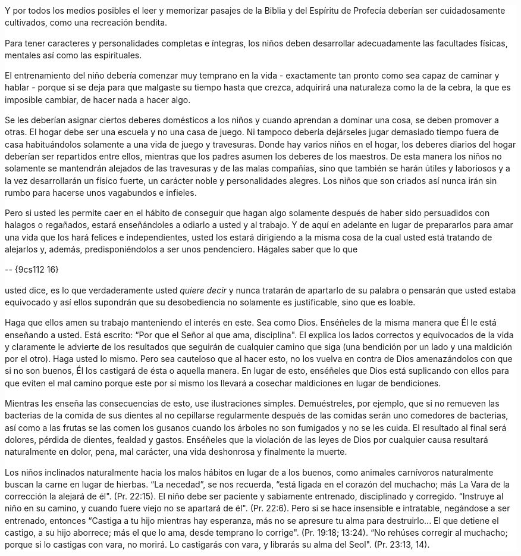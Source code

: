 Y por todos los medios posibles el leer y memorizar pasajes de la Biblia y del Espíritu de Profecía deberían ser cuidadosamente cultivados, como una recreación bendita.

Para tener caracteres y personalidades completas e íntegras, los niños deben desarrollar adecuadamente las facultades físicas, mentales así como las espirituales.

El entrenamiento del niño debería comenzar muy temprano en la vida - exactamente tan pronto como sea capaz de caminar y hablar - porque si se deja para que malgaste su tiempo hasta que crezca, adquirirá una naturaleza como la de la cebra, la que es imposible cambiar, de hacer nada a hacer algo.

Se les deberían asignar ciertos deberes domésticos a los niños y cuando aprendan a dominar una cosa, se deben promover a otras. El hogar debe ser una escuela y no una casa de juego. Ni tampoco debería dejárseles jugar demasiado tiempo fuera de casa habituándolos solamente a una vida de juego y travesuras. Donde hay varios niños en el hogar, los deberes diarios del hogar deberían ser repartidos entre ellos, mientras que los padres asumen los deberes de los maestros. De esta manera los niños no solamente se mantendrán alejados de las travesuras y de las malas compañías, sino que también se harán útiles y laboriosos y a la vez desarrollarán un físico fuerte, un carácter noble y personalidades alegres. Los niños que son criados así nunca irán sin rumbo para hacerse unos vagabundos e infieles.

Pero si usted les permite caer en el hábito de conseguir que hagan algo solamente después de haber sido persuadidos con halagos o regañados, estará enseñándoles a odiarlo a usted y al trabajo. Y de aquí en adelante en lugar de prepararlos para amar una vida que los hará felices e independientes, usted los estará dirigiendo a la misma cosa de la cual usted está tratando de alejarlos y, además, predisponiéndolos a ser unos pendenciero. Hágales saber que lo que

 -- {9cs112 16}   
  
  usted dice, es lo que verdaderamente usted _quiere decir_ y nunca tratarán de apartarlo de su palabra o pensarán que usted estaba equivocado y así ellos supondrán que su desobediencia no solamente es justificable, sino que es loable.

Haga que ellos amen su trabajo manteniendo el interés en este. Sea como Dios. Enséñeles de la misma manera que Él le está enseñando a usted. Está escrito: “Por que el Señor al que ama, disciplina". El explica los lados correctos y equivocados de la vida y claramente le advierte de los resultados que seguirán de cualquier camino que siga (una bendición por un lado y una maldición por el otro). Haga usted lo mismo. Pero sea cauteloso que al hacer esto, no los vuelva en contra de Dios amenazándolos con que si no son buenos, Él los castigará de ésta o aquella manera. En lugar de esto, enséñeles que Dios está suplicando con ellos para que eviten el mal camino porque este por sí mismo los llevará a cosechar maldiciones en lugar de bendiciones.

Mientras les enseña las consecuencias de esto, use ilustraciones simples. Demuéstreles, por ejemplo, que si no remueven las bacterias de la comida de sus dientes al no cepillarse regularmente después de las comidas serán uno comedores de bacterias, así como a las frutas se las comen los gusanos cuando los árboles no son fumigados y no se les cuida. El resultado al final será dolores, pérdida de dientes, fealdad y gastos. Enséñeles que la violación de las leyes de Dios por cualquier causa resultará naturalmente en dolor, pena, mal carácter, una vida deshonrosa y finalmente la muerte.

Los niños inclinados naturalmente hacia los malos hábitos en lugar de a los buenos, como animales carnívoros naturalmente buscan la carne en lugar de hierbas. “La necedad”, se nos recuerda, “está ligada en el corazón del muchacho; más La Vara de la corrección la alejará de él". (Pr. 22:15). El niño debe ser paciente y sabiamente entrenado, disciplinado y corregido. “Instruye al niño en su camino, y cuando fuere viejo no se apartará de él". (Pr. 22:6). Pero si se hace insensible e intratable, negándose a ser entrenado, entonces “Castiga a tu hijo mientras hay esperanza, más no se apresure tu alma para destruirlo... El que detiene el castigo, a su hijo aborrece; más el que lo ama, desde temprano lo corrige". (Pr. 19:18; 13:24). “No rehúses corregir al muchacho; porque si lo castigas con vara, no morirá. Lo castigarás con vara, y librarás su alma del Seol". (Pr. 23:13, 14).
